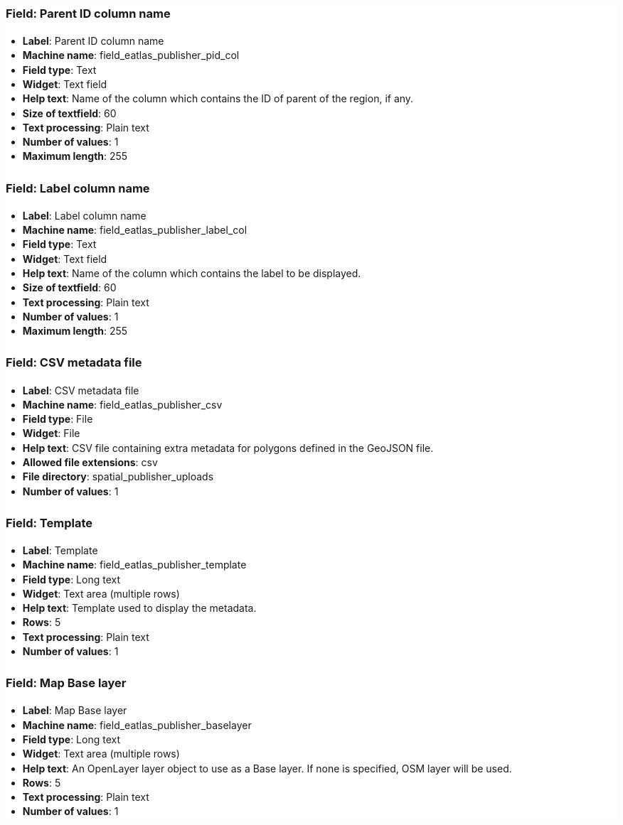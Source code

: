 ### Field: Parent ID column name ###

* **Label**: Parent ID column name
* **Machine name**: field_eatlas_publisher_pid_col
* **Field type**: Text
* **Widget**: Text field
* **Help text**: Name of the column which contains the ID of parent of the region, if any.
* **Size of textfield**: 60
* **Text processing**: Plain text
* **Number of values**: 1
* **Maximum length**: 255

### Field: Label column name ###

* **Label**: Label column name
* **Machine name**: field_eatlas_publisher_label_col
* **Field type**: Text
* **Widget**: Text field
* **Help text**: Name of the column which contains the label to be displayed.
* **Size of textfield**: 60
* **Text processing**: Plain text
* **Number of values**: 1
* **Maximum length**: 255

### Field: CSV metadata file ###

* **Label**: CSV metadata file
* **Machine name**: field_eatlas_publisher_csv
* **Field type**: File
* **Widget**: File
* **Help text**: CSV file containing extra metadata for polygons defined in the GeoJSON file.
* **Allowed file extensions**: csv
* **File directory**: spatial_publisher_uploads
* **Number of values**: 1

### Field: Template ###

* **Label**: Template
* **Machine name**: field_eatlas_publisher_template
* **Field type**: Long text
* **Widget**: Text area (multiple rows)
* **Help text**: Template used to display the metadata.
* **Rows**: 5
* **Text processing**: Plain text
* **Number of values**: 1

### Field: Map Base layer ###

* **Label**: Map Base layer
* **Machine name**: field_eatlas_publisher_baselayer
* **Field type**: Long text
* **Widget**: Text area (multiple rows)
* **Help text**: An OpenLayer layer object to use as a Base layer. If none is specified, OSM layer will be used.
* **Rows**: 5
* **Text processing**: Plain text
* **Number of values**: 1
